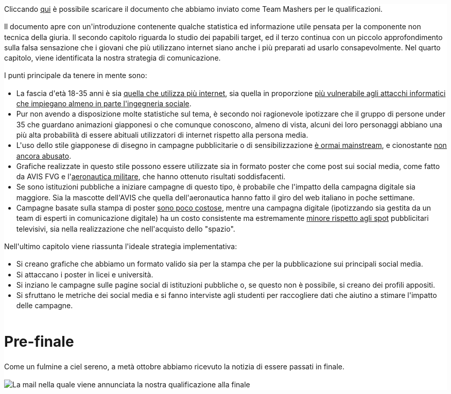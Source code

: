 Cliccando [qui](/csaw2024/CSAW_CAC_final.pdf) è possibile scaricare il documento che abbiamo inviato come Team Mashers per le qualificazioni. 

Il documento apre con un'introduzione contenente qualche statistica ed informazione utile pensata per la componente non tecnica della giuria.
Il secondo capitolo riguarda lo studio dei papabili target, ed il terzo continua con un piccolo approfondimento sulla falsa sensazione che i giovani che più utilizzano internet siano anche i più preparati ad usarlo consapevolmente.
Nel quarto capitolo, viene identificata la nostra strategia di comunicazione.

I punti principale da tenere in mente sono:
- La fascia d'età 18-35 anni è sia [quella che utilizza più internet](https://www.statista.com/statistics/272365/age-distribution-of-internet-users-worldwide/), sia quella in proporzione [più vulnerabile agli attacchi informatici che impiegano almeno in parte l'ingegneria sociale](https://sosafe-awareness.com/company/press/digital-natives-more-likely-to-open-harmful-phishing-emails-than-their-older-colleagues/).
- Pur non avendo a disposizione molte statistiche sul tema, è secondo noi ragionevole ipotizzare che il gruppo di persone under 35 che guardano animazioni giapponesi o che comunque conoscono, almeno di vista, alcuni dei loro personaggi abbiano una più alta probabilità di essere abituali utilizzatori di internet rispetto alla persona media.
- L'uso dello stile giapponese di disegno in campagne pubblicitarie o di sensibilizzazione [è ormai mainstream](https://subsign.co/stories/anime-is-the-new-trend-in-marketing-and-its-everywhere/), e cionostante [non ancora abusato](https://www.campaignasia.com/article/why-marketers-should-care-about-anime/482299).
- Grafiche realizzate in questo stile possono essere utilizzate sia in formato poster che come post sui social media, come fatto da AVIS FVG e l'[aeronautica militare](https://www.campaignasia.com/article/why-marketers-should-care-about-anime/482299), che hanno ottenuto risultati soddisfacenti.
- Se sono istituzioni pubbliche a iniziare campagne di questo tipo, è probabile che l'impatto della campagna digitale sia maggiore. Sia la mascotte dell'AVIS che quella dell'aeronautica hanno fatto il giro del web italiano in poche settimane.
- Campagne basate sulla stampa di poster [sono poco costose](https://www.red17.co.uk/blog/why-posters-can-be-so-effective/), mentre una campagna digitale (ipotizzando sia gestita da un team di esperti in comunicazione digitale) ha un costo consistente ma estremamente [minore rispetto agli spot](https://www.forbes.com/councils/forbesagencycouncil/2023/12/01/tv-marketings-reign-is-over-now-social-media-has-taken-its-place/) pubblicitari televisivi, sia nella realizzazione che nell'acquisto dello "spazio".

Nell'ultimo capitolo viene riassunta l'ideale strategia implementativa:
- Si creano grafiche che abbiamo un formato valido sia per la stampa che per la pubblicazione sui principali social media.
- Si attaccano i poster in licei e università.
- Si inziano le campagne sulle pagine social di istituzioni pubbliche o, se questo non è possibile, si creano dei profili appositi.
- Si sfruttano le metriche dei social media e si fanno interviste agli studenti per raccogliere dati che aiutino a stimare l'impatto delle campagne.

# Pre-finale
Come un fulmine a ciel sereno, a metà ottobre abbiamo ricevuto la notizia di essere passati in finale.

![La mail nella quale viene annunciata la nostra qualificazione alla finale](/csaw2024/finals_mail.png)
